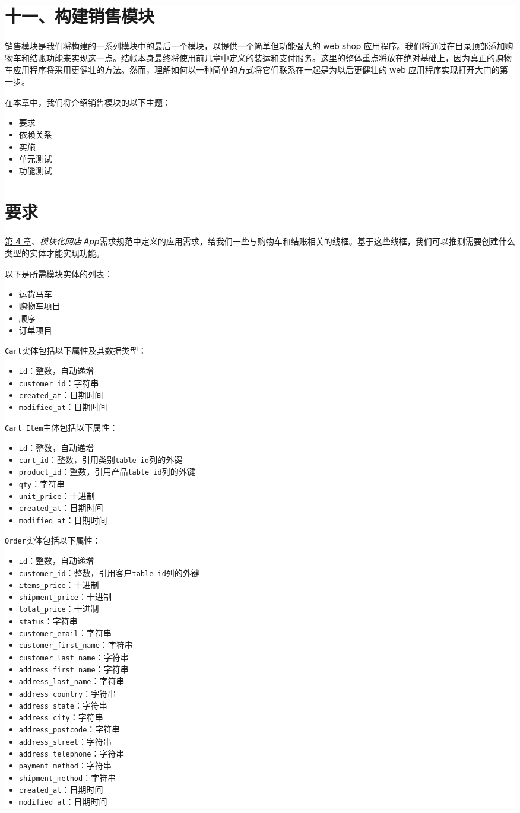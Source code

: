 # 十一、构建销售模块

销售模块是我们将构建的一系列模块中的最后一个模块，以提供一个简单但功能强大的 web shop 应用程序。我们将通过在目录顶部添加购物车和结账功能来实现这一点。结帐本身最终将使用前几章中定义的装运和支付服务。这里的整体重点将放在绝对基础上，因为真正的购物车应用程序将采用更健壮的方法。然而，理解如何以一种简单的方式将它们联系在一起是为以后更健壮的 web 应用程序实现打开大门的第一步。

在本章中，我们将介绍销售模块的以下主题：

*   要求
*   依赖关系
*   实施
*   单元测试
*   功能测试

# 要求

[第 4 章](04.html "Chapter 4. Requirement Specification for a Modular Web Shop App")、*模块化网店 App*需求规范中定义的应用需求，给我们一些与购物车和结账相关的线框。基于这些线框，我们可以推测需要创建什么类型的实体才能实现功能。

以下是所需模块实体的列表：

*   运货马车
*   购物车项目
*   顺序
*   订单项目

`Cart`实体包括以下属性及其数据类型：

*   `id`：整数，自动递增
*   `customer_id`：字符串
*   `created_at`：日期时间
*   `modified_at`：日期时间

`Cart Item`主体包括以下属性：

*   `id`：整数，自动递增
*   `cart_id`：整数，引用类别`table id`列的外键
*   `product_id`：整数，引用产品`table id`列的外键
*   `qty`：字符串
*   `unit_price`：十进制
*   `created_at`：日期时间
*   `modified_at`：日期时间

`Order`实体包括以下属性：

*   `id`：整数，自动递增
*   `customer_id`：整数，引用客户`table id`列的外键
*   `items_price`：十进制
*   `shipment_price`：十进制
*   `total_price`：十进制
*   `status`：字符串
*   `customer_email`：字符串
*   `customer_first_name`：字符串
*   `customer_last_name`：字符串
*   `address_first_name`：字符串
*   `address_last_name`：字符串
*   `address_country`：字符串
*   `address_state`：字符串
*   `address_city`：字符串
*   `address_postcode`：字符串
*   `address_street`：字符串
*   `address_telephone`：字符串
*   `payment_method`：字符串
*   `shipment_method`：字符串
*   `created_at`：日期时间
*   `modified_at`：日期时间
